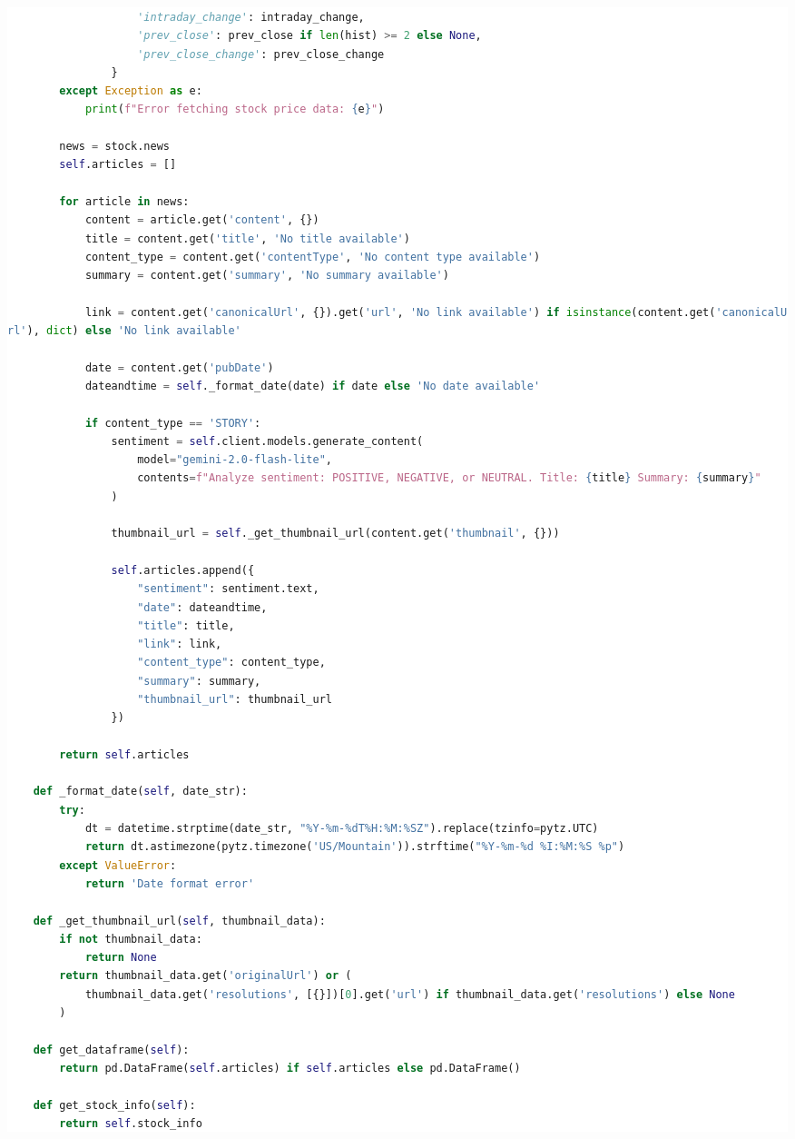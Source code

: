 ```python
                    'intraday_change': intraday_change,
                    'prev_close': prev_close if len(hist) >= 2 else None,
                    'prev_close_change': prev_close_change
                }
        except Exception as e:
            print(f"Error fetching stock price data: {e}")
        
        news = stock.news
        self.articles = []
        
        for article in news:
            content = article.get('content', {})
            title = content.get('title', 'No title available')
            content_type = content.get('contentType', 'No content type available')
            summary = content.get('summary', 'No summary available')
            
            link = content.get('canonicalUrl', {}).get('url', 'No link available') if isinstance(content.get('canonicalUrl'), dict) else 'No link available'
            
            date = content.get('pubDate')
            dateandtime = self._format_date(date) if date else 'No date available'
            
            if content_type == 'STORY':
                sentiment = self.client.models.generate_content(
                    model="gemini-2.0-flash-lite",
                    contents=f"Analyze sentiment: POSITIVE, NEGATIVE, or NEUTRAL. Title: {title} Summary: {summary}"
                )
                
                thumbnail_url = self._get_thumbnail_url(content.get('thumbnail', {}))
                
                self.articles.append({
                    "sentiment": sentiment.text,
                    "date": dateandtime,
                    "title": title,
                    "link": link,
                    "content_type": content_type,
                    "summary": summary,
                    "thumbnail_url": thumbnail_url
                })
        
        return self.articles
    
    def _format_date(self, date_str):
        try:
            dt = datetime.strptime(date_str, "%Y-%m-%dT%H:%M:%SZ").replace(tzinfo=pytz.UTC)
            return dt.astimezone(pytz.timezone('US/Mountain')).strftime("%Y-%m-%d %I:%M:%S %p")
        except ValueError:
            return 'Date format error'
    
    def _get_thumbnail_url(self, thumbnail_data):
        if not thumbnail_data:
            return None
        return thumbnail_data.get('originalUrl') or (
            thumbnail_data.get('resolutions', [{}])[0].get('url') if thumbnail_data.get('resolutions') else None
        )
    
    def get_dataframe(self):
        return pd.DataFrame(self.articles) if self.articles else pd.DataFrame()
    
    def get_stock_info(self):
        return self.stock_info
```